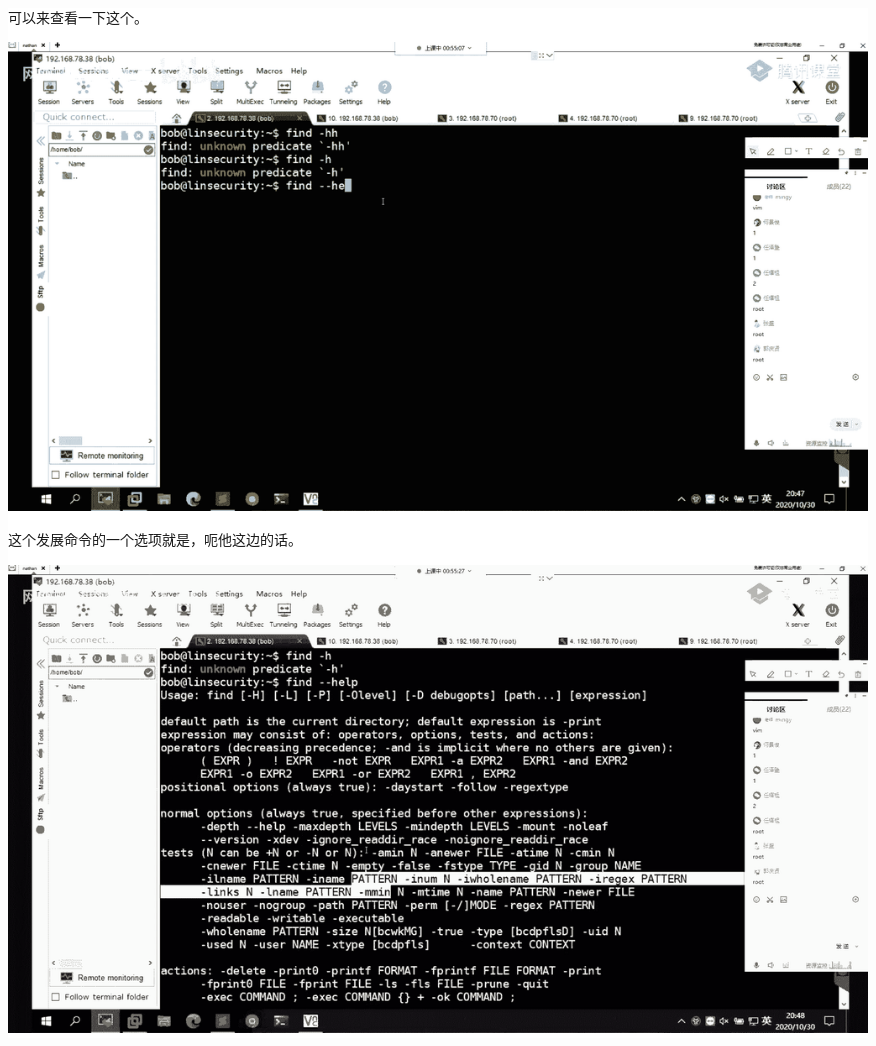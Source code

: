 可以来查看一下这个。

![](img/9ace77d4de36a85d2790b661f100e5ee_58.png)

这个发展命令的一个选项就是，呃他这边的话。

![](img/9ace77d4de36a85d2790b661f100e5ee_60.png)
